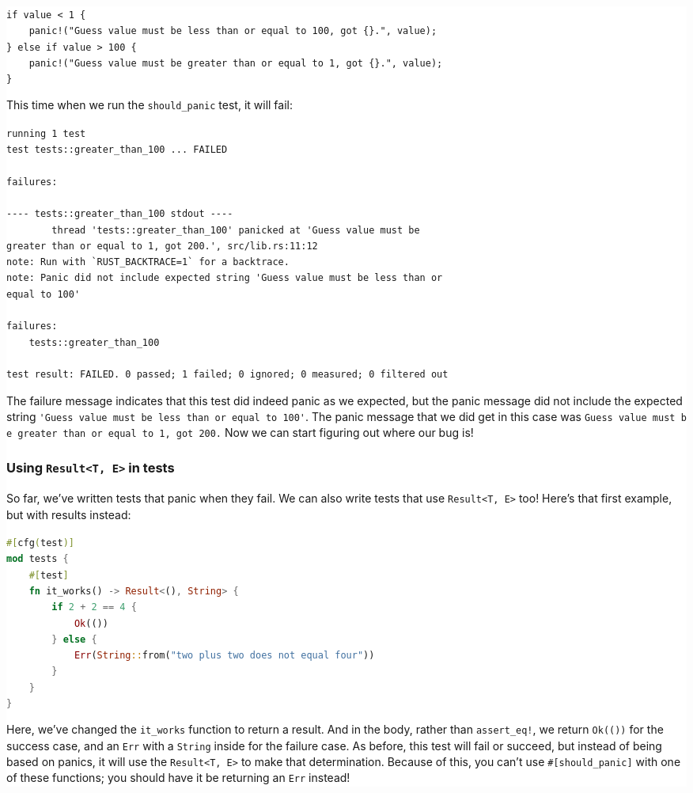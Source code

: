 ```rust,ignore,not_desired_behavior
if value < 1 {
    panic!("Guess value must be less than or equal to 100, got {}.", value);
} else if value > 100 {
    panic!("Guess value must be greater than or equal to 1, got {}.", value);
}
```

This time when we run the `should_panic` test, it will fail:

```text
running 1 test
test tests::greater_than_100 ... FAILED

failures:

---- tests::greater_than_100 stdout ----
        thread 'tests::greater_than_100' panicked at 'Guess value must be
greater than or equal to 1, got 200.', src/lib.rs:11:12
note: Run with `RUST_BACKTRACE=1` for a backtrace.
note: Panic did not include expected string 'Guess value must be less than or
equal to 100'

failures:
    tests::greater_than_100

test result: FAILED. 0 passed; 1 failed; 0 ignored; 0 measured; 0 filtered out
```

The failure message indicates that this test did indeed panic as we expected,
but the panic message did not include the expected string `'Guess value must be
less than or equal to 100'`. The panic message that we did get in this case was
`Guess value must be greater than or equal to 1, got 200.` Now we can start
figuring out where our bug is!

### Using `Result<T, E>` in tests

So far, we’ve written tests that panic when they fail. We can also write tests
that use `Result<T, E>` too! Here’s that first example, but with results instead:

```rust
#[cfg(test)]
mod tests {
    #[test]
    fn it_works() -> Result<(), String> {
        if 2 + 2 == 4 {
            Ok(())
        } else {
            Err(String::from("two plus two does not equal four"))
        }
    }
}
```

Here, we’ve changed the `it_works` function to return a result. And in the body,
rather than `assert_eq!`, we return `Ok(())` for the success case, and an `Err`
with a `String` inside for the failure case. As before, this test will fail or
succeed, but instead of being based on panics, it will use the `Result<T, E>` to
make that determination. Because of this, you can’t use `#[should_panic]` with one
of these functions; you should have it be returning an `Err` instead!


[bench]: ../unstable-book/library-features/test.html